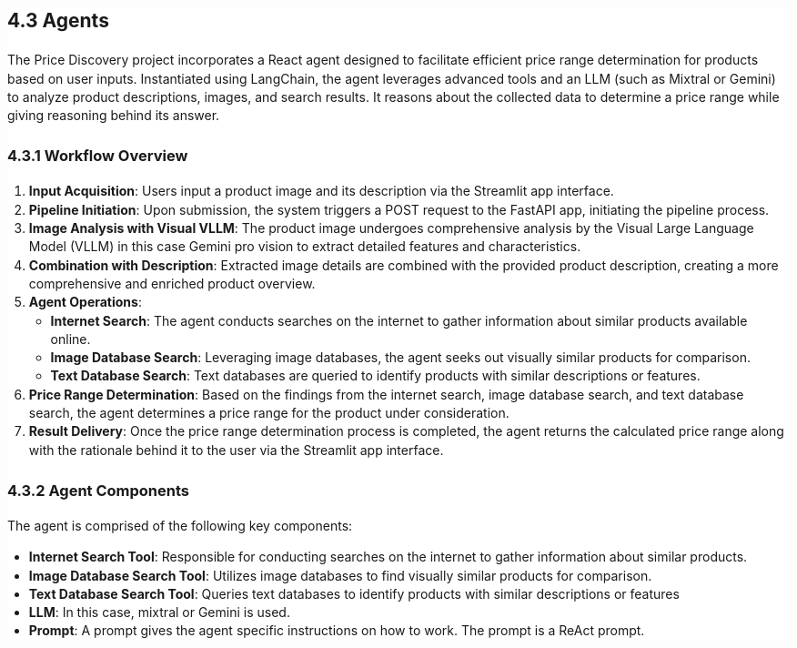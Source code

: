 ## 4.3 Agents

The Price Discovery project incorporates a React agent designed to facilitate efficient price range determination for products based on user inputs. Instantiated using LangChain, the agent leverages advanced tools and an LLM (such as Mixtral or Gemini) to analyze product descriptions, images, and search results. It reasons about the collected data to determine a price range while giving reasoning behind its answer.

### 4.3.1 Workflow Overview

1. **Input Acquisition**: Users input a product image and its description via the Streamlit app interface.
2. **Pipeline Initiation**: Upon submission, the system triggers a POST request to the FastAPI app, initiating the pipeline process.
3. **Image Analysis with Visual VLLM**: The product image undergoes comprehensive analysis by the Visual Large Language Model (VLLM) in this case Gemini pro vision to extract detailed features and characteristics.
4. **Combination with Description**: Extracted image details are combined with the provided product description, creating a more comprehensive and enriched product overview.
5. **Agent Operations**:
    - **Internet Search**: The agent conducts searches on the internet to gather information about similar products available online.
    - **Image Database Search**: Leveraging image databases, the agent seeks out visually similar products for comparison.
    - **Text Database Search**: Text databases are queried to identify products with similar descriptions or features.
6. **Price Range Determination**: Based on the findings from the internet search, image database search, and text database search, the agent determines a price range for the product under consideration.
7. **Result Delivery**: Once the price range determination process is completed, the agent returns the calculated price range along with the rationale behind it to the user via the Streamlit app interface.

### 4.3.2 Agent Components

The agent is comprised of the following key components:

- **Internet Search Tool**: Responsible for conducting searches on the internet to gather information about similar products.
- **Image Database Search Tool**: Utilizes image databases to find visually similar products for comparison.
- **Text Database Search Tool**: Queries text databases to identify products with similar descriptions or features
- **LLM**: In this case, mixtral or Gemini is used.
- **Prompt**: A prompt gives the agent specific instructions on how to work. The prompt is a ReAct prompt.
    